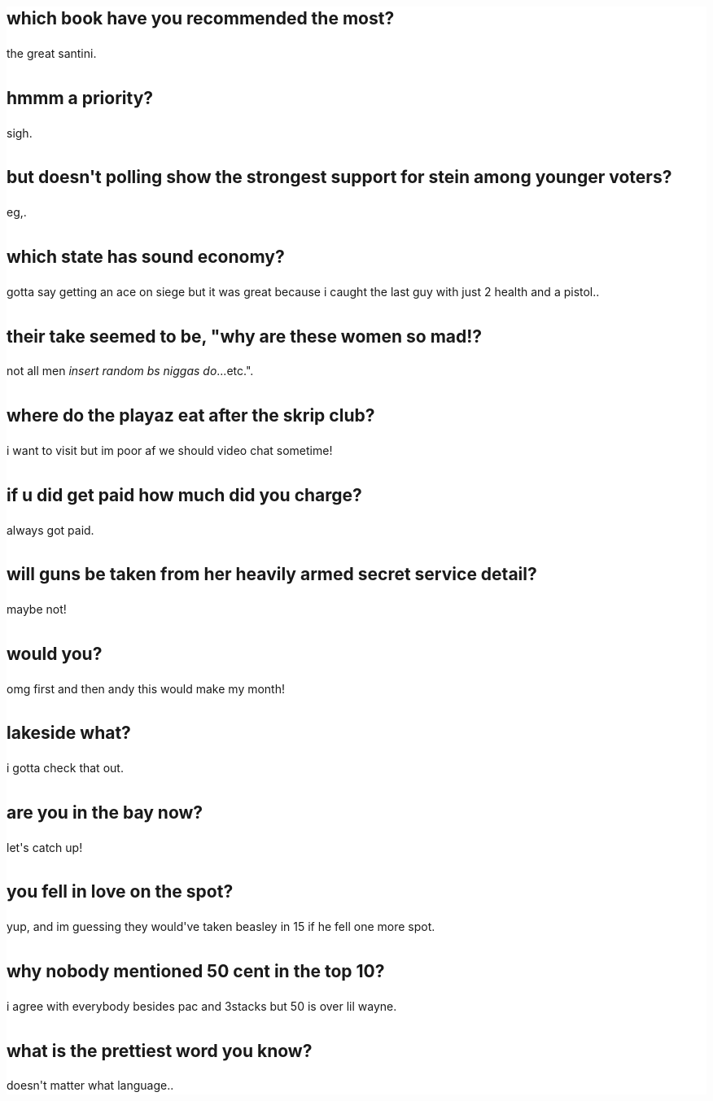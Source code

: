 ## which book have you recommended the most?
the great santini.

## hmmm a priority?
sigh.

## but doesn't polling show the strongest support for stein among younger voters?
eg,.

## which state has sound economy?
gotta say getting an ace on siege but it was great because i caught the last guy with just 2 health and a pistol..

## their take seemed to be, "why are these women so mad!?
not all men *insert random bs niggas do*...etc.".

## where do the playaz eat after the skrip club?
i want to visit but im poor af we should video chat sometime!

## if u did get paid how much did you charge?
always got paid.

## will guns be taken from her heavily armed secret service detail?
maybe not!

## would you?
omg first and then andy this would make my month!

## lakeside what?
i gotta check that out.

## are you in the bay now?
let's catch up!

## you fell in love on the spot?
yup, and im guessing they would've taken beasley in 15 if he fell one more spot.

## why nobody mentioned 50 cent in the top 10?
i agree with everybody besides pac and 3stacks but 50 is over lil wayne.

## what is the prettiest word you know?
doesn't matter what language..
